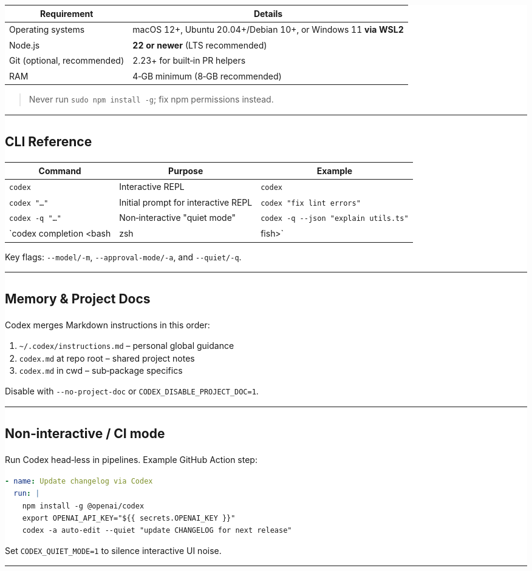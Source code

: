 | Requirement                 | Details                                                         |
| --------------------------- | --------------------------------------------------------------- |
| Operating systems           | macOS 12+, Ubuntu 20.04+/Debian 10+, or Windows 11 **via WSL2** |
| Node.js                     | **22 or newer** (LTS recommended)                               |
| Git (optional, recommended) | 2.23+ for built‑in PR helpers                                   |
| RAM                         | 4‑GB minimum (8‑GB recommended)                                 |

> Never run `sudo npm install -g`; fix npm permissions instead.

---

## CLI Reference

| Command        | Purpose                             | Example                              |
| -------------- | ----------------------------------- | ------------------------------------ |
| `codex`        | Interactive REPL                    | `codex`                              |
| `codex "…"`    | Initial prompt for interactive REPL | `codex "fix lint errors"`            |
| `codex -q "…"` | Non‑interactive "quiet mode"        | `codex -q --json "explain utils.ts"` |
| `codex completion <bash|zsh|fish>` | Print shell completion script    | `codex completion bash`               |

Key flags: `--model/-m`, `--approval-mode/-a`, and `--quiet/-q`.

---

## Memory & Project Docs

Codex merges Markdown instructions in this order:

1. `~/.codex/instructions.md` – personal global guidance
2. `codex.md` at repo root – shared project notes
3. `codex.md` in cwd – sub‑package specifics

Disable with `--no-project-doc` or `CODEX_DISABLE_PROJECT_DOC=1`.

---

## Non‑interactive / CI mode

Run Codex head‑less in pipelines. Example GitHub Action step:

```yaml
- name: Update changelog via Codex
  run: |
    npm install -g @openai/codex
    export OPENAI_API_KEY="${{ secrets.OPENAI_KEY }}"
    codex -a auto-edit --quiet "update CHANGELOG for next release"
```

Set `CODEX_QUIET_MODE=1` to silence interactive UI noise.

---